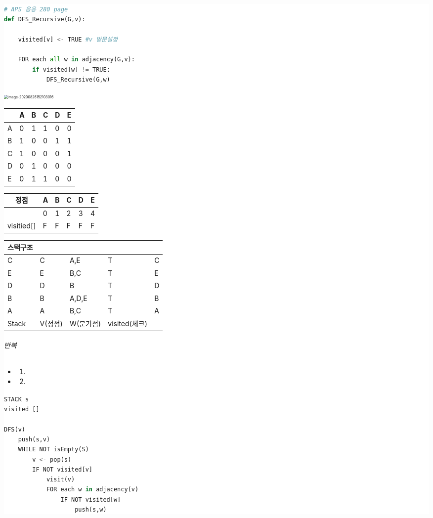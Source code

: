 ```python
# APS 응용 280 page
def DFS_Recursive(G,v):
    
    visited[v] <- TRUE #v 방문설정
    
    FOR each all w in adjacency(G,v):
        if visited[w] != TRUE:
            DFS_Recursive(G,w)
```

<img src="dfs" alt="image-20200826152103016" style="zoom:50%;" />

|      | A    | B    | C    | D    | E    |
| ---- | ---- | ---- | ---- | ---- | ---- |
| A    | 0    | 1    | 1    | 0    | 0    |
| B    | 1    | 0    | 0    | 1    | 1    |
| C    | 1    | 0    | 0    | 0    | 1    |
| D    | 0    | 1    | 0    | 0    | 0    |
| E    | 0    | 1    | 1    | 0    | 0    |

| 정점       | A    | B    | C    | D    | E    |
| ---------- | ---- | ---- | ---- | ---- | ---- |
|            | 0    | 1    | 2    | 3    | 4    |
| visitied[] | F    | F    | F    | F    | F    |

| 스택구조 |         |           |               |      |
| -------- | ------- | --------- | ------------- | ---- |
| C        | C       | A,E       | T             | C    |
| E        | E       | B,C       | T             | E    |
| D        | D       | B         | T             | D    |
| B        | B       | A,D,E     | T             | B    |
| A        | A       | B,C       | T             | A    |
| Stack    | V(정점) | W(분기점) | visited(체크) |      |



###### 반복

* 1)
* 2)

```python
STACK s
visited []

DFS(v)
	push(s,v)
    WHILE NOT isEmpty(S)
    	v <- pop(s)
        IF NOT visited[v]
        	visit(v)
            FOR each w in adjacency(v)
            	IF NOT visited[w]
                	push(s,w)
```
